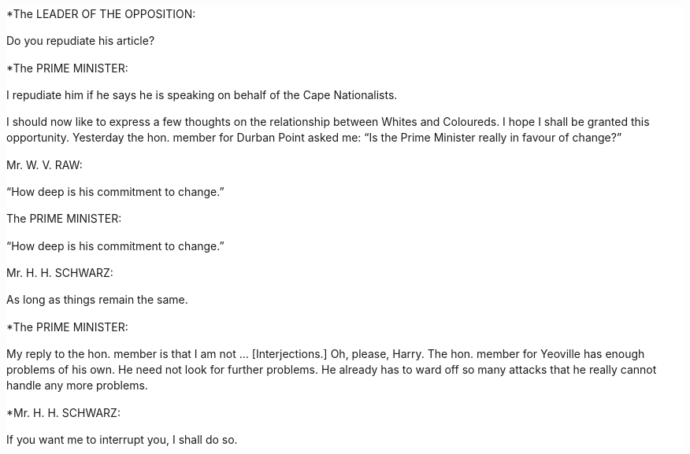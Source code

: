 </speech>

<speech by="#leader_of_the_opposition">

<from>*The <person refersTo="hansard_za">LEADER OF THE OPPOSITION</person>:</from>

<p>Do you repudiate his article?</p>

</speech>

<speech by="#prime_minister">

<from><span class="col_127-128" refersTo="page_0088"/>*The <person refersTo="hansard_za">PRIME MINISTER</person>:</from>

<p>I repudiate him if he says he is speaking on behalf of the Cape Nationalists.</p>

<p>I should now like to express a few thoughts on the relationship between Whites and Coloureds. I hope I shall be granted this opportunity. Yesterday the hon. member for Durban Point asked me: &#x201C;Is the Prime Minister really in favour of change?&#x201D;</p>

</speech>

<speech by="#raw">

<from>Mr. <person refersTo="hansard_za">W. V. RAW</person>:</from>

<p>&#x201C;How deep is his commitment to change.&#x201D;</p>

</speech>

<speech by="#prime_minister">

<from>The <person refersTo="hansard_za">PRIME MINISTER</person>:</from>

<p>&#x201C;How deep is his commitment to change.&#x201D;</p>

</speech>

<speech by="#schwarz">

<from>Mr. <person refersTo="hansard_za">H. H. SCHWARZ</person>:</from>

<p>As long as things remain the same.</p>

</speech>

<speech by="#prime_minister">

<from>*The <person refersTo="hansard_za">PRIME MINISTER</person>:</from>

<p>My reply to the hon. member is that I am not &#x2026; [Interjections.] Oh, please, Harry. The hon. member for Yeoville has enough problems of his own. He need not look for further problems. He already has to ward off so many attacks that he really cannot handle any more problems.</p>

</speech>

<speech by="#schwarz">

<from>*Mr. <person refersTo="hansard_za">H. H. SCHWARZ</person>:</from>

<p>If you want me to interrupt you, I shall do so.</p>

</speech>
